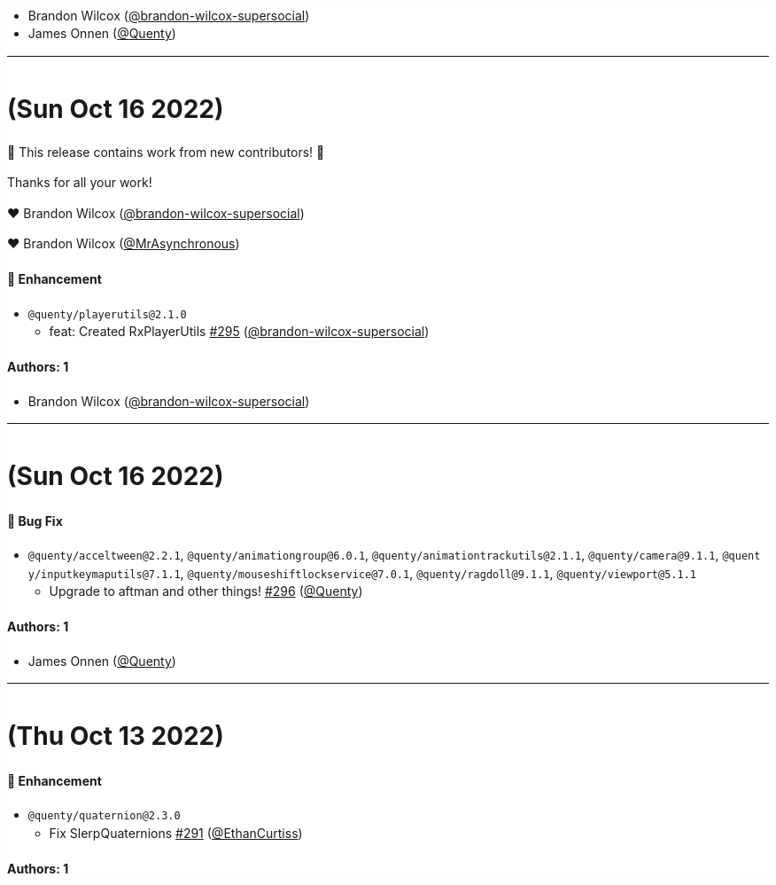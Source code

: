 - Brandon Wilcox ([@brandon-wilcox-supersocial](https://github.com/brandon-wilcox-supersocial))
- James Onnen ([@Quenty](https://github.com/Quenty))

---

# (Sun Oct 16 2022)

:tada: This release contains work from new contributors! :tada:

Thanks for all your work!

:heart: Brandon Wilcox ([@brandon-wilcox-supersocial](https://github.com/brandon-wilcox-supersocial))

:heart: Brandon Wilcox ([@MrAsynchronous](https://github.com/MrAsynchronous))

#### 🚀 Enhancement

- `@quenty/playerutils@2.1.0`
  - feat: Created RxPlayerUtils [#295](https://github.com/Quenty/NevermoreEngine/pull/295) ([@brandon-wilcox-supersocial](https://github.com/brandon-wilcox-supersocial))

#### Authors: 1

- Brandon Wilcox ([@brandon-wilcox-supersocial](https://github.com/brandon-wilcox-supersocial))

---

# (Sun Oct 16 2022)

#### 🐛 Bug Fix

- `@quenty/acceltween@2.2.1`, `@quenty/animationgroup@6.0.1`, `@quenty/animationtrackutils@2.1.1`, `@quenty/camera@9.1.1`, `@quenty/inputkeymaputils@7.1.1`, `@quenty/mouseshiftlockservice@7.0.1`, `@quenty/ragdoll@9.1.1`, `@quenty/viewport@5.1.1`
  - Upgrade to aftman and other things! [#296](https://github.com/Quenty/NevermoreEngine/pull/296) ([@Quenty](https://github.com/Quenty))

#### Authors: 1

- James Onnen ([@Quenty](https://github.com/Quenty))

---

# (Thu Oct 13 2022)

#### 🚀 Enhancement

- `@quenty/quaternion@2.3.0`
  - Fix SlerpQuaternions [#291](https://github.com/Quenty/NevermoreEngine/pull/291) ([@EthanCurtiss](https://github.com/EthanCurtiss))

#### Authors: 1
